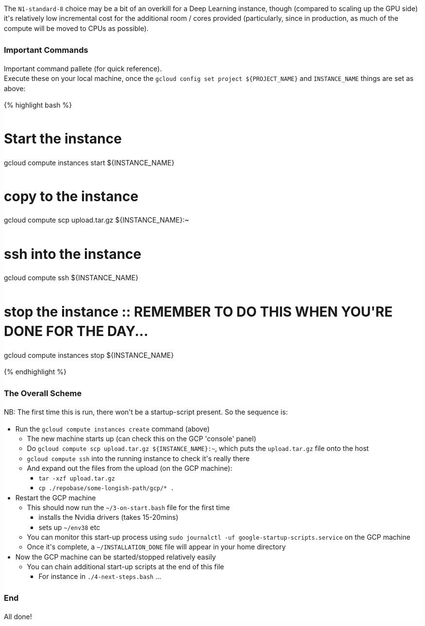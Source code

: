 The `N1-standard-8` choice may be a bit of an overkill for a Deep Learning instance, 
though (compared to scaling up the GPU side) it's relatively low incremental cost for 
the additional room / cores provided (particularly, since in production, as much of the 
compute will be moved to CPUs as possible).


### Important Commands

Important command pallete (for quick reference).  
Execute these on your local machine, once the `gcloud config set project ${PROJECT_NAME}` and `INSTANCE_NAME` things are set as above:

{% highlight bash %}
# Start the instance
gcloud compute instances start ${INSTANCE_NAME}

# copy to the instance
gcloud compute scp upload.tar.gz ${INSTANCE_NAME}:~

# ssh into the instance
gcloud compute ssh ${INSTANCE_NAME}

# stop the instance :: REMEMBER TO DO THIS WHEN YOU'RE DONE FOR THE DAY...
gcloud compute instances stop ${INSTANCE_NAME}

{% endhighlight %}


### The Overall Scheme

NB: The first time this is run, there won't be a startup-script present.  So the sequence is:

* Run the `gcloud compute instances create` command (above)
  + The new machine starts up (can check this on the GCP 'console' panel)
  + Do `gcloud compute scp upload.tar.gz ${INSTANCE_NAME}:~`, which puts the `upload.tar.gz` file onto the host
  + `gcloud compute ssh` into the running instance to check it's really there
  + And expand out the files from the upload (on the GCP machine):
    - `tar -xzf upload.tar.gz`
    - `cp ./repobase/some-longish-path/gcp/* .`
* Restart the GCP machine
  + This should now run the `~/3-on-start.bash` file for the first time
    - installs the Nvidia drivers (takes 15-20mins)
    - sets up `~/env38` etc
  + You can monitor this start-up process using `sudo journalctl -uf google-startup-scripts.service` on the GCP machine
  + Once it's complete, a `~/INSTALLATION_DONE` file will appear in your home directory
* Now the GCP machine can be started/stopped relatively easily
  + You can chain additional start-up scripts at the end of this file
    - For instance in `./4-next-steps.bash` ...



### End

All done!





